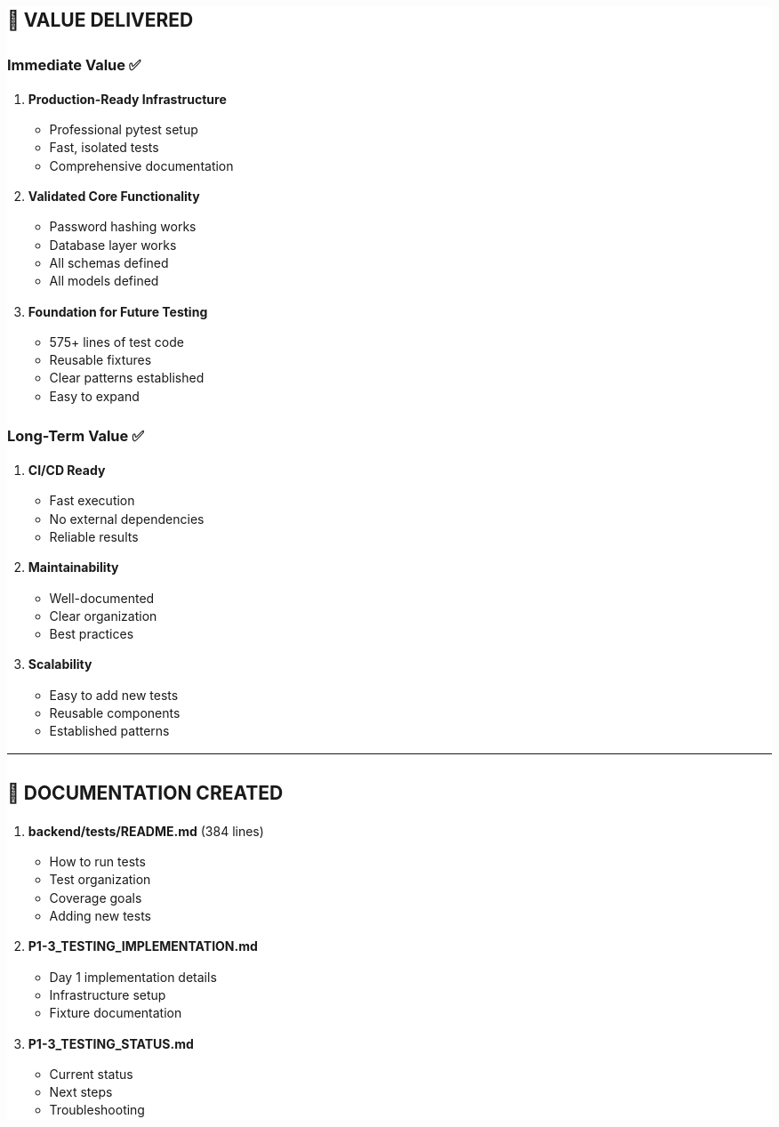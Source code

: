 ## 🚀 VALUE DELIVERED

### Immediate Value ✅
1. **Production-Ready Infrastructure**
   - Professional pytest setup
   - Fast, isolated tests
   - Comprehensive documentation

2. **Validated Core Functionality**
   - Password hashing works
   - Database layer works
   - All schemas defined
   - All models defined

3. **Foundation for Future Testing**
   - 575+ lines of test code
   - Reusable fixtures
   - Clear patterns established
   - Easy to expand

### Long-Term Value ✅
1. **CI/CD Ready**
   - Fast execution
   - No external dependencies
   - Reliable results

2. **Maintainability**
   - Well-documented
   - Clear organization
   - Best practices

3. **Scalability**
   - Easy to add new tests
   - Reusable components
   - Established patterns

---

## 📖 DOCUMENTATION CREATED

1. **backend/tests/README.md** (384 lines)
   - How to run tests
   - Test organization
   - Coverage goals
   - Adding new tests

2. **P1-3_TESTING_IMPLEMENTATION.md**
   - Day 1 implementation details
   - Infrastructure setup
   - Fixture documentation

3. **P1-3_TESTING_STATUS.md**
   - Current status
   - Next steps
   - Troubleshooting
